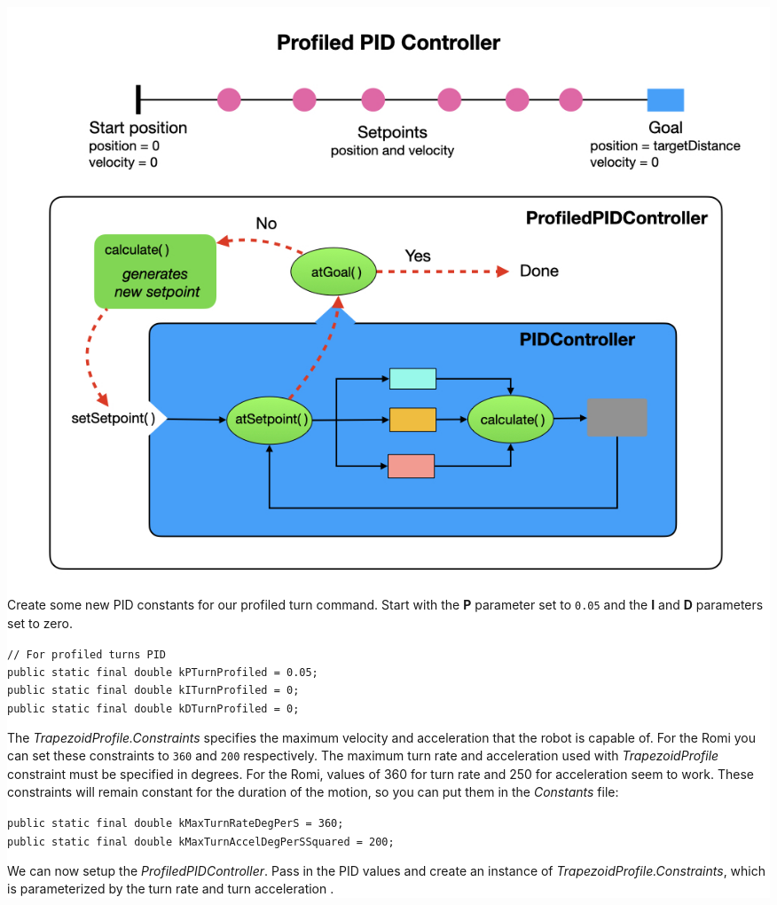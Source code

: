 ![PID Command](../../images/Romi/Romi.043.jpeg)

Create some new PID constants for our profiled turn command.  Start with the **P** parameter set to `0.05` and the **I** and **D** parameters set to zero.

    // For profiled turns PID
    public static final double kPTurnProfiled = 0.05;
    public static final double kITurnProfiled = 0;
    public static final double kDTurnProfiled = 0;

The *TrapezoidProfile.Constraints* specifies the maximum velocity and acceleration that the robot is capable of.  For the Romi you can set these constraints to `360` and `200` respectively. The maximum turn rate and acceleration used with *TrapezoidProfile* constraint must be specified in degrees.  For the Romi, values of 360 for turn rate and 250 for acceleration seem to work. These constraints will remain constant for the duration of the motion, so you can put them in the *Constants* file:

    public static final double kMaxTurnRateDegPerS = 360;
    public static final double kMaxTurnAccelDegPerSSquared = 200;

We can now setup the *ProfiledPIDController*. Pass in the PID values and create an instance of *TrapezoidProfile.Constraints*, which is parameterized by the turn rate and turn acceleration .  
    